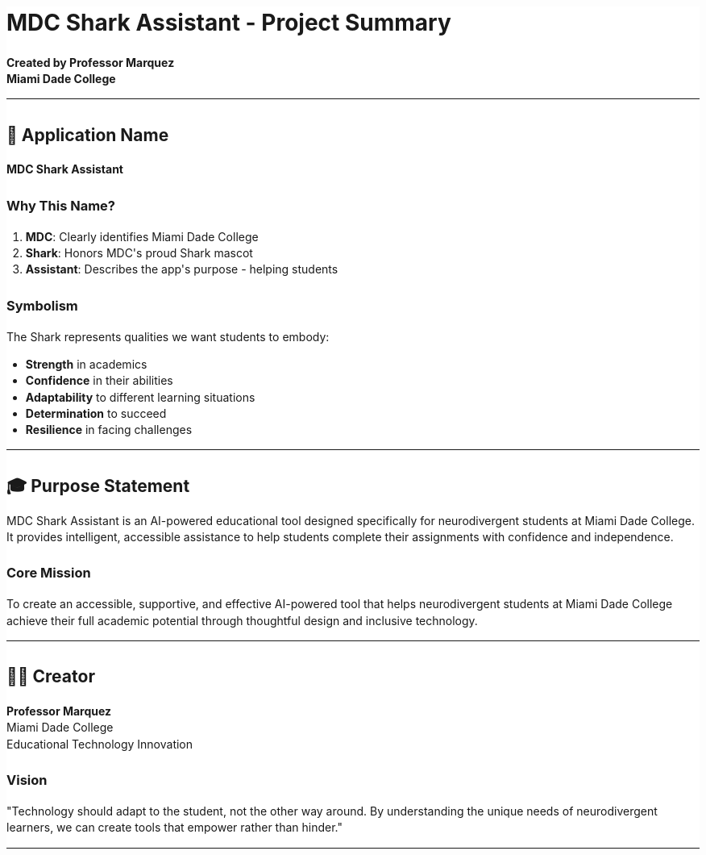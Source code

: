 # MDC Shark Assistant - Project Summary

**Created by Professor Marquez**  
**Miami Dade College**

---

## 🦈 Application Name

**MDC Shark Assistant**

### Why This Name?

1. **MDC**: Clearly identifies Miami Dade College
2. **Shark**: Honors MDC's proud Shark mascot
3. **Assistant**: Describes the app's purpose - helping students

### Symbolism
The Shark represents qualities we want students to embody:
- **Strength** in academics
- **Confidence** in their abilities  
- **Adaptability** to different learning situations
- **Determination** to succeed
- **Resilience** in facing challenges

---

## 🎓 Purpose Statement

MDC Shark Assistant is an AI-powered educational tool designed specifically for neurodivergent students at Miami Dade College. It provides intelligent, accessible assistance to help students complete their assignments with confidence and independence.

### Core Mission
To create an accessible, supportive, and effective AI-powered tool that helps neurodivergent students at Miami Dade College achieve their full academic potential through thoughtful design and inclusive technology.

---

## 👨‍🏫 Creator

**Professor Marquez**  
Miami Dade College  
Educational Technology Innovation

### Vision
"Technology should adapt to the student, not the other way around. By understanding the unique needs of neurodivergent learners, we can create tools that empower rather than hinder."

---